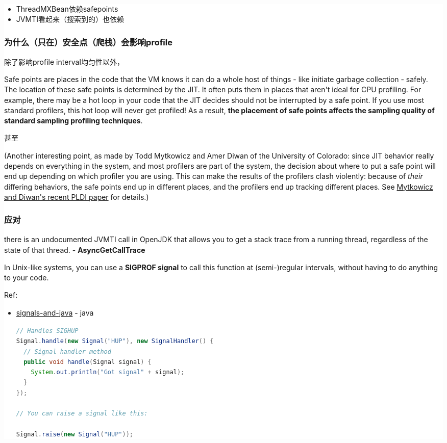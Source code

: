 

- ThreadMXBean依赖safepoints
- JVMTI看起来（搜索到的）也依赖



### 为什么（只在）安全点（爬栈）会影响profile

除了影响profile interval均匀性以外，

Safe points are places in the code that the VM knows it can do a whole host of things - like initiate garbage collection - safely. The location of these safe points is determined by the JIT. It often puts them in places that aren't ideal for CPU profiling. For example, there may be a hot loop in your code that the JIT decides should not be interrupted by a safe point. If you use most standard profilers, this hot loop will never get profiled! As a result, **the placement of safe points affects the sampling quality of standard sampling profiling techniques**.

甚至

(Another interesting point, as made by Todd Mytkowicz and Amer Diwan of the University of Colorado: since JIT behavior really depends on everything in the system, and most profilers are part of the system, the decision about where to put a safe point will end up depending on which profiler you are using. This can make the results of the profilers clash violently: because of *their* differing behaviors, the safe points end up in different places, and the profilers end up tracking different places. See [Mytkowicz and Diwan's recent PLDI paper](http://www-plan.cs.colorado.edu/klipto/mytkowicz-pldi10.pdf) for details.)



### 应对

there is an undocumented JVMTI call in OpenJDK that allows you to get a stack trace from a running thread, regardless of the state of that thread. - **AsyncGetCallTrace**



In Unix-like systems, you can use a **SIGPROF signal** to call this function at (semi-)regular intervals, without having to do anything to your code.



Ref:

* [signals-and-java](http://jeremymanson.blogspot.co.id/2007/06/signals-and-java.html) - java

  ```java
  // Handles SIGHUP
  Signal.handle(new Signal("HUP"), new SignalHandler() {
    // Signal handler method
    public void handle(Signal signal) {
      System.out.println("Got signal" + signal);
    }
  });

  // You can raise a signal like this:

  Signal.raise(new Signal("HUP"));
  ```
